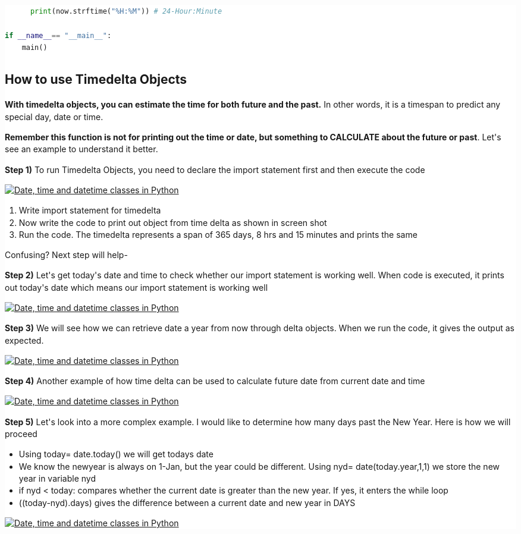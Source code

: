 ```python
      print(now.strftime("%H:%M")) # 24-Hour:Minute

if __name__== "__main__":
    main()
```

## How to use Timedelta Objects

**With timedelta objects, you can estimate the time for both future and the past.** In other words, it is a timespan to predict any special day, date or time.

**Remember this function is not for printing out the time or date, but something to CALCULATE about the future or past**. Let's see an example to understand it better.

**Step 1\)** To run Timedelta Objects, you need to declare the import statement first and then execute the code

[![Date, time and datetime classes in Python](https://www.guru99.com/images/Pythonnew/Python15.15.png)](https://www.guru99.com/images/Pythonnew/Python15.15.png)

1. Write import statement for timedelta
2. Now write the code to print out object from time delta as shown in screen shot
3. Run the code. The timedelta represents a span of 365 days, 8 hrs and 15 minutes and prints the same

Confusing? Next step will help-

**Step 2\)** Let's get today's date and time to check whether our import statement is working well. When code is executed, it prints out today's date which means our import statement is working well

[![Date, time and datetime classes in Python](https://www.guru99.com/images/Pythonnew/Python15.16.png)](https://www.guru99.com/images/Pythonnew/Python15.16.png)

**Step 3\)** We will see how we can retrieve date a year from now through delta objects. When we run the code, it gives the output as expected.

[![Date, time and datetime classes in Python](https://www.guru99.com/images/Pythonnew/Python15.17.png)](https://www.guru99.com/images/Pythonnew/Python15.17.png)

**Step 4\)** Another example of how time delta can be used to calculate future date from current date and time

[![Date, time and datetime classes in Python](https://www.guru99.com/images/Pythonnew/Python15.18.png)](https://www.guru99.com/images/Pythonnew/Python15.18.png)

**Step 5\)** Let's look into a more complex example. I would like to determine how many days past the New Year. Here is how we will proceed

* Using today= date.today\(\) we will get todays date
* We know the newyear is always on 1-Jan, but the year could be different. Using nyd= date\(today.year,1,1\) we store the new year in variable nyd
* if nyd &lt; today: compares whether the current date is greater than the new year. If yes, it enters the while loop
* \(\(today-nyd\).days\) gives the difference between a current date and new year in DAYS

[![Date, time and datetime classes in Python](https://www.guru99.com/images/Pythonnew/Python15.19.png)](https://www.guru99.com/images/Pythonnew/Python15.19.png)
